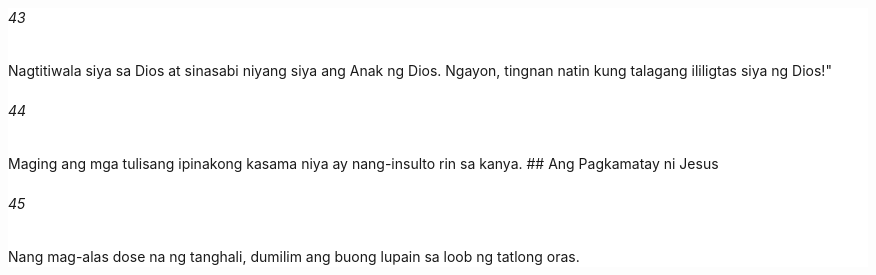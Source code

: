 
###### 43 










Nagtitiwala siya sa Dios at sinasabi niyang siya ang Anak ng Dios. Ngayon, tingnan natin kung talagang ililigtas siya ng Dios!" 





















###### 44 










Maging ang mga tulisang ipinakong kasama niya ay nang-insulto rin sa kanya. ## Ang Pagkamatay ni Jesus 





















###### 45 










Nang mag-alas dose na ng tanghali, dumilim ang buong lupain sa loob ng tatlong oras. 



